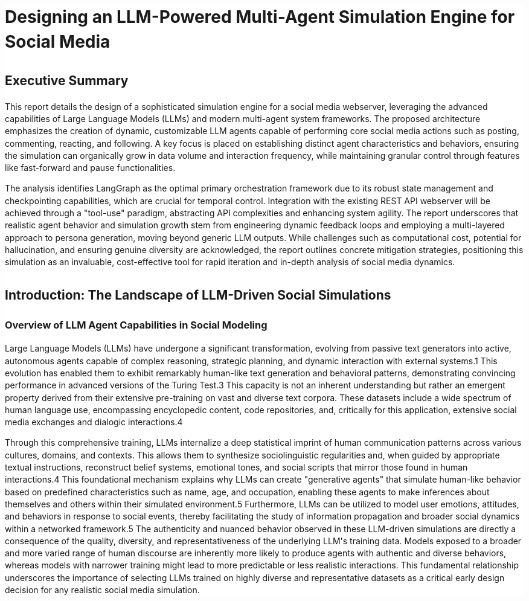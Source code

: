 

# **Designing an LLM-Powered Multi-Agent Simulation Engine for Social Media**

## **Executive Summary**

This report details the design of a sophisticated simulation engine for a social media webserver, leveraging the advanced capabilities of Large Language Models (LLMs) and modern multi-agent system frameworks. The proposed architecture emphasizes the creation of dynamic, customizable LLM agents capable of performing core social media actions such as posting, commenting, reacting, and following. A key focus is placed on establishing distinct agent characteristics and behaviors, ensuring the simulation can organically grow in data volume and interaction frequency, while maintaining granular control through features like fast-forward and pause functionalities.

The analysis identifies LangGraph as the optimal primary orchestration framework due to its robust state management and checkpointing capabilities, which are crucial for temporal control. Integration with the existing REST API webserver will be achieved through a "tool-use" paradigm, abstracting API complexities and enhancing system agility. The report underscores that realistic agent behavior and simulation growth stem from engineering dynamic feedback loops and employing a multi-layered approach to persona generation, moving beyond generic LLM outputs. While challenges such as computational cost, potential for hallucination, and ensuring genuine diversity are acknowledged, the report outlines concrete mitigation strategies, positioning this simulation as an invaluable, cost-effective tool for rapid iteration and in-depth analysis of social media dynamics.

## **Introduction: The Landscape of LLM-Driven Social Simulations**

### **Overview of LLM Agent Capabilities in Social Modeling**

Large Language Models (LLMs) have undergone a significant transformation, evolving from passive text generators into active, autonomous agents capable of complex reasoning, strategic planning, and dynamic interaction with external systems.1 This evolution has enabled them to exhibit remarkably human-like text generation and behavioral patterns, demonstrating convincing performance in advanced versions of the Turing Test.3 This capacity is not an inherent understanding but rather an emergent property derived from their extensive pre-training on vast and diverse text corpora. These datasets include a wide spectrum of human language use, encompassing encyclopedic content, code repositories, and, critically for this application, extensive social media exchanges and dialogic interactions.4

Through this comprehensive training, LLMs internalize a deep statistical imprint of human communication patterns across various cultures, domains, and contexts. This allows them to synthesize sociolinguistic regularities and, when guided by appropriate textual instructions, reconstruct belief systems, emotional tones, and social scripts that mirror those found in human interactions.4 This foundational mechanism explains why LLMs can create "generative agents" that simulate human-like behavior based on predefined characteristics such as name, age, and occupation, enabling these agents to make inferences about themselves and others within their simulated environment.5 Furthermore, LLMs can be utilized to model user emotions, attitudes, and behaviors in response to social events, thereby facilitating the study of information propagation and broader social dynamics within a networked framework.5 The authenticity and nuanced behavior observed in these LLM-driven simulations are directly a consequence of the quality, diversity, and representativeness of the underlying LLM's training data. Models exposed to a broader and more varied range of human discourse are inherently more likely to produce agents with authentic and diverse behaviors, whereas models with narrower training might lead to more predictable or less realistic interactions. This fundamental relationship underscores the importance of selecting LLMs trained on highly diverse and representative datasets as a critical early design decision for any realistic social media simulation.
